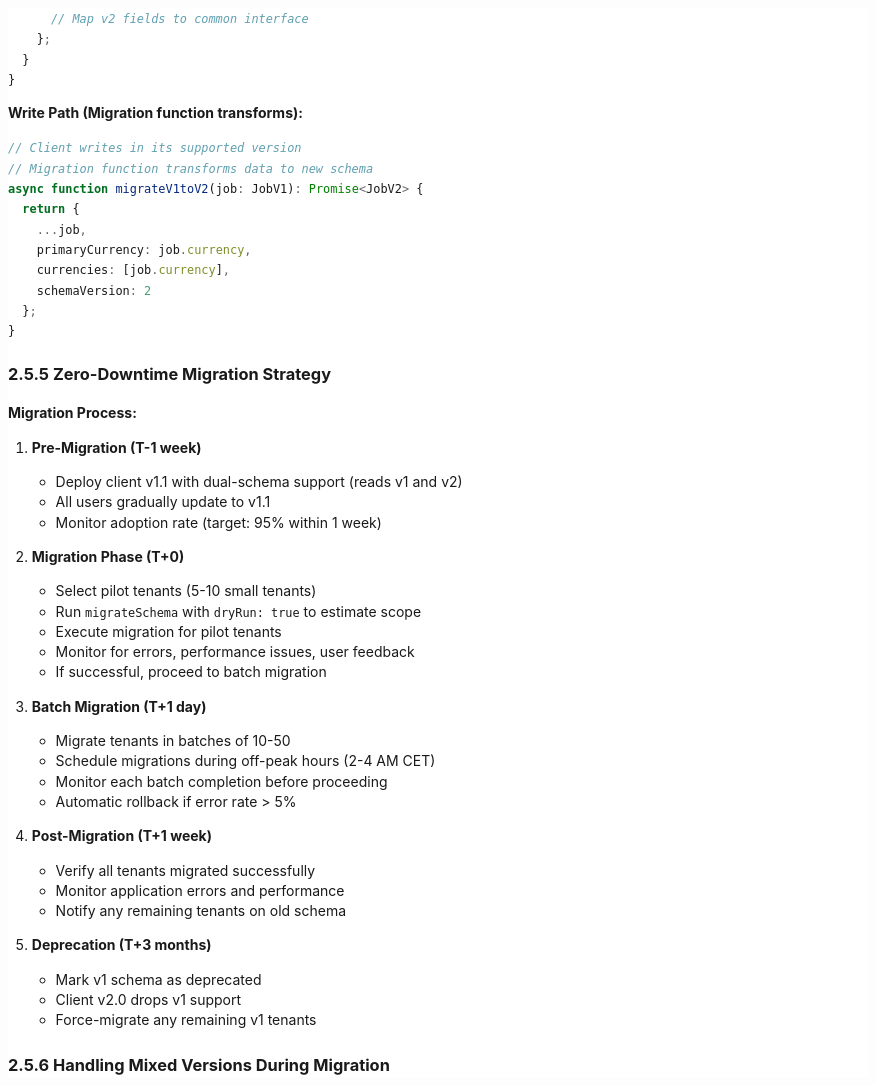 ```typescript
      // Map v2 fields to common interface
    };
  }
}
```

**Write Path (Migration function transforms):**

```typescript
// Client writes in its supported version
// Migration function transforms data to new schema
async function migrateV1toV2(job: JobV1): Promise<JobV2> {
  return {
    ...job,
    primaryCurrency: job.currency,
    currencies: [job.currency],
    schemaVersion: 2
  };
}
```

### 2.5.5 Zero-Downtime Migration Strategy

**Migration Process:**

1. **Pre-Migration (T-1 week)**
   - Deploy client v1.1 with dual-schema support (reads v1 and v2)
   - All users gradually update to v1.1
   - Monitor adoption rate (target: 95% within 1 week)

2. **Migration Phase (T+0)**
   - Select pilot tenants (5-10 small tenants)
   - Run `migrateSchema` with `dryRun: true` to estimate scope
   - Execute migration for pilot tenants
   - Monitor for errors, performance issues, user feedback
   - If successful, proceed to batch migration

3. **Batch Migration (T+1 day)**
   - Migrate tenants in batches of 10-50
   - Schedule migrations during off-peak hours (2-4 AM CET)
   - Monitor each batch completion before proceeding
   - Automatic rollback if error rate > 5%

4. **Post-Migration (T+1 week)**
   - Verify all tenants migrated successfully
   - Monitor application errors and performance
   - Notify any remaining tenants on old schema

5. **Deprecation (T+3 months)**
   - Mark v1 schema as deprecated
   - Client v2.0 drops v1 support
   - Force-migrate any remaining v1 tenants

### 2.5.6 Handling Mixed Versions During Migration
